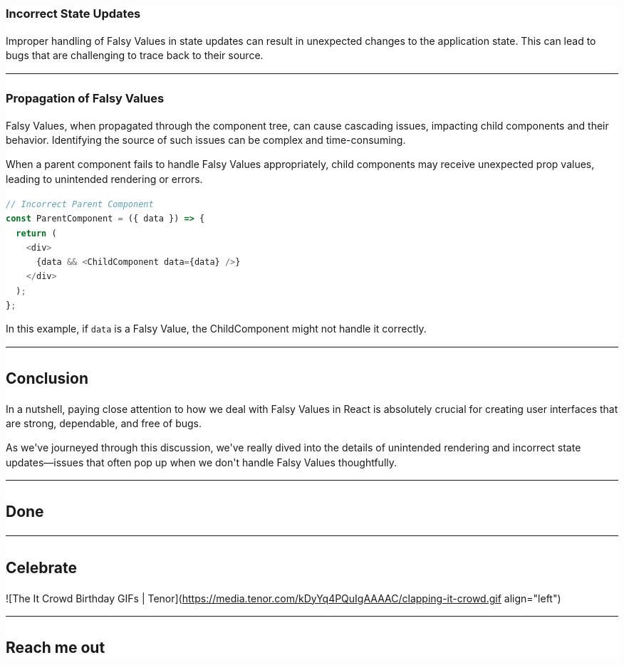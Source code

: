 
### **Incorrect State Updates**

Improper handling of Falsy Values in state updates can result in unexpected changes to the application state. This can lead to bugs that are challenging to trace back to their source.

---

### **Propagation of Falsy Values**

Falsy Values, when propagated through the component tree, can cause cascading issues, impacting child components and their behavior. Identifying the source of such issues can be complex and time-consuming.

When a parent component fails to handle Falsy Values appropriately, child components may receive unexpected prop values, leading to unintended rendering or errors.

```javascript
// Incorrect Parent Component
const ParentComponent = ({ data }) => {
  return (
    <div>
      {data && <ChildComponent data={data} />}
    </div>
  );
};
```

In this example, if `data` is a Falsy Value, the ChildComponent might not handle it correctly.

---

## Conclusion

In a nutshell, paying close attention to how we deal with Falsy Values in React is absolutely crucial for creating user interfaces that are strong, dependable, and free of bugs.

As we've journeyed through this discussion, we've really dived into the details of unintended rendering and incorrect state updates—issues that often pop up when we don't handle Falsy Values thoughtfully.

---

## **Done**

---

## **Celebrate**

![The It Crowd Birthday GIFs | Tenor](https://media.tenor.com/kDyYq4PQuIgAAAAC/clapping-it-crowd.gif align="left")

---

## **Reach me out**
